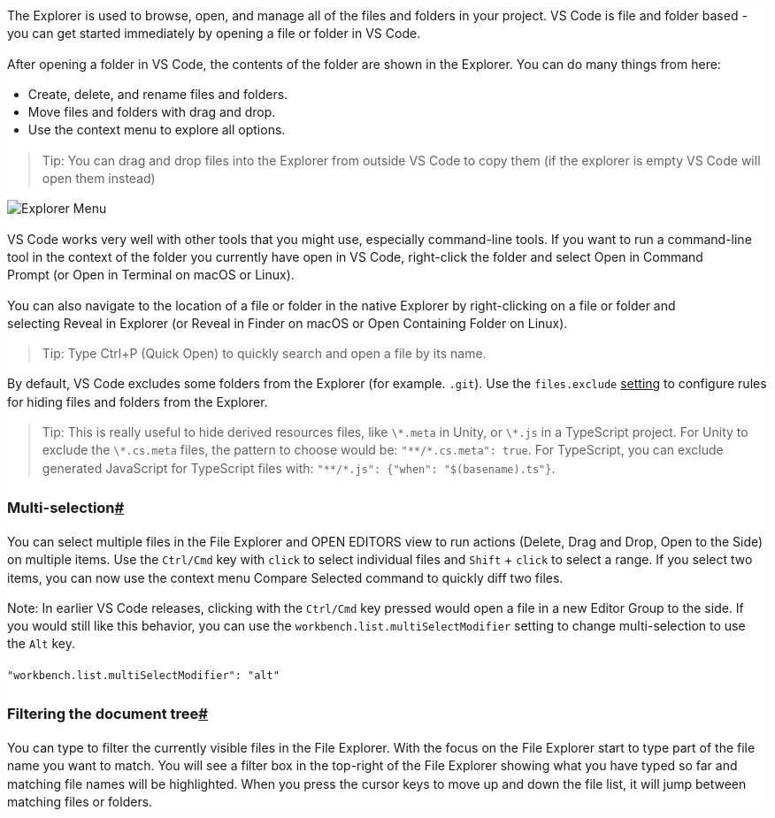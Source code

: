 The Explorer is used to browse, open, and manage all of the files and folders in your project. VS Code is file and folder based - you can get started immediately by opening a file or folder in VS Code.

After opening a folder in VS Code, the contents of the folder are shown in the Explorer. You can do many things from here:

- Create, delete, and rename files and folders.
- Move files and folders with drag and drop.
- Use the context menu to explore all options.

> Tip: You can drag and drop files into the Explorer from outside VS Code to copy them (if the explorer is empty VS Code will open them instead)

![Explorer Menu](https://code.visualstudio.com/assets/docs/getstarted/userinterface/explorer_menu.png)

VS Code works very well with other tools that you might use, especially command-line tools. If you want to run a command-line tool in the context of the folder you currently have open in VS Code, right-click the folder and select Open in Command Prompt (or Open in Terminal on macOS or Linux).

You can also navigate to the location of a file or folder in the native Explorer by right-clicking on a file or folder and selecting Reveal in Explorer (or Reveal in Finder on macOS or Open Containing Folder on Linux).

> Tip: Type Ctrl+P (Quick Open) to quickly search and open a file by its name.

By default, VS Code excludes some folders from the Explorer (for example. `.git`). Use the `files.exclude` [setting](https://code.visualstudio.com/docs/getstarted/settings) to configure rules for hiding files and folders from the Explorer.

> Tip: This is really useful to hide derived resources files, like `\*.meta` in Unity, or `\*.js` in a TypeScript project. For Unity to exclude the `\*.cs.meta` files, the pattern to choose would be: `"**/*.cs.meta": true`. For TypeScript, you can exclude generated JavaScript for TypeScript files with: `"**/*.js": {"when": "$(basename).ts"}`.

### Multi-selection[#](https://code.visualstudio.com/docs/getstarted/userinterface#_multiselection)

You can select multiple files in the File Explorer and OPEN EDITORS view to run actions (Delete, Drag and Drop, Open to the Side) on multiple items. Use the `Ctrl/Cmd` key with `click` to select individual files and `Shift` + `click` to select a range. If you select two items, you can now use the context menu Compare Selected command to quickly diff two files.

Note: In earlier VS Code releases, clicking with the `Ctrl/Cmd` key pressed would open a file in a new Editor Group to the side. If you would still like this behavior, you can use the `workbench.list.multiSelectModifier` setting to change multi-selection to use the `Alt` key.

```
"workbench.list.multiSelectModifier": "alt"
```

### Filtering the document tree[#](https://code.visualstudio.com/docs/getstarted/userinterface#_filtering-the-document-tree)

You can type to filter the currently visible files in the File Explorer. With the focus on the File Explorer start to type part of the file name you want to match. You will see a filter box in the top-right of the File Explorer showing what you have typed so far and matching file names will be highlighted. When you press the cursor keys to move up and down the file list, it will jump between matching files or folders.
